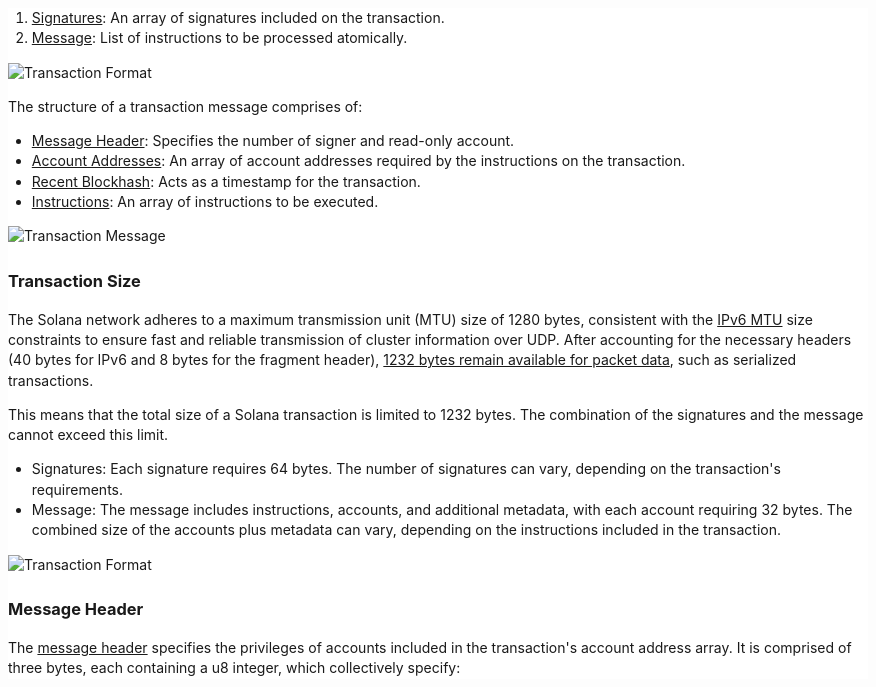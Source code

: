 1. [Signatures](https://github.com/solana-labs/solana/blob/27eff8408b7223bb3c4ab70523f8a8dca3ca6645/sdk/src/signature.rs#L27):
   An array of signatures included on the transaction.
2. [Message](https://github.com/solana-labs/solana/blob/27eff8408b7223bb3c4ab70523f8a8dca3ca6645/sdk/program/src/message/legacy.rs#L110):
   List of instructions to be processed atomically.

![Transaction Format](/assets/docs/core/transactions/tx_format.png)

The structure of a transaction message comprises of:

- [Message Header](/docs/core/transactions#message-header): Specifies the number
  of signer and read-only account.
- [Account Addresses](/docs/core/transactions#array-of-account-addresses): An
  array of account addresses required by the instructions on the transaction.
- [Recent Blockhash](/docs/core/transactions#recent-blockhash): Acts as a
  timestamp for the transaction.
- [Instructions](/docs/core/transactions#array-of-instructions): An array of
  instructions to be executed.

![Transaction Message](/assets/docs/core/transactions/legacy_message.png)

### Transaction Size

The Solana network adheres to a maximum transmission unit (MTU) size of 1280
bytes, consistent with the [IPv6 MTU](https://en.wikipedia.org/wiki/IPv6_packet)
size constraints to ensure fast and reliable transmission of cluster information
over UDP. After accounting for the necessary headers (40 bytes for IPv6 and 8
bytes for the fragment header),
[1232 bytes remain available for packet data](https://github.com/solana-labs/solana/blob/27eff8408b7223bb3c4ab70523f8a8dca3ca6645/sdk/src/packet.rs#L16-L21),
such as serialized transactions.

This means that the total size of a Solana transaction is limited to 1232 bytes.
The combination of the signatures and the message cannot exceed this limit.

- Signatures: Each signature requires 64 bytes. The number of signatures can
  vary, depending on the transaction's requirements.
- Message: The message includes instructions, accounts, and additional metadata,
  with each account requiring 32 bytes. The combined size of the accounts plus
  metadata can vary, depending on the instructions included in the transaction.

![Transaction Format](/assets/docs/core/transactions/issues_with_legacy_txs.png)

### Message Header

The
[message header](https://github.com/solana-labs/solana/blob/27eff8408b7223bb3c4ab70523f8a8dca3ca6645/sdk/program/src/message/mod.rs#L96)
specifies the privileges of accounts included in the transaction's account
address array. It is comprised of three bytes, each containing a u8 integer,
which collectively specify:
